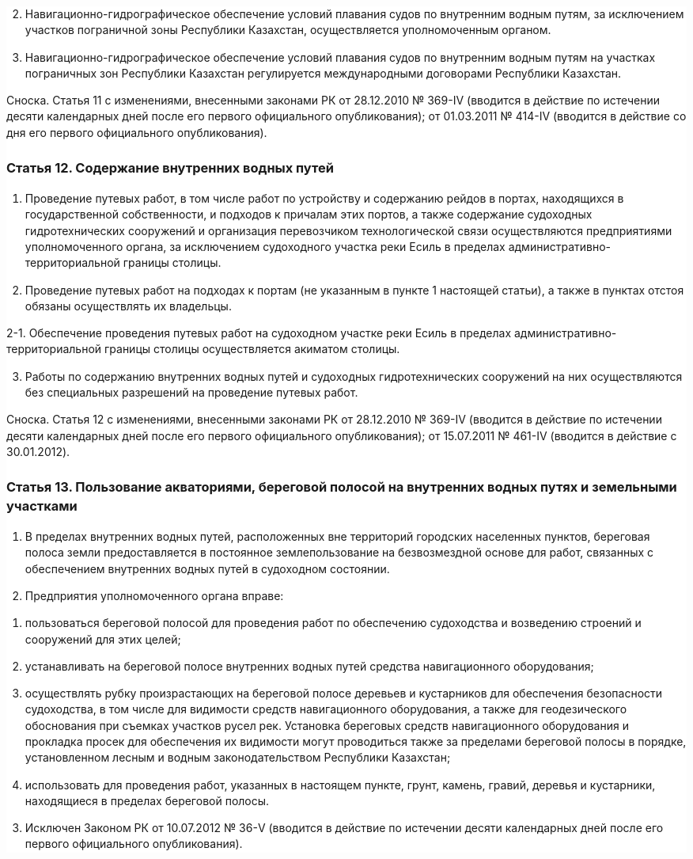 2. Навигационно-гидрографическое обеспечение условий плавания судов по внутренним водным путям, за исключением участков пограничной зоны Республики Казахстан, осуществляется уполномоченным органом.

3. Навигационно-гидрографическое обеспечение условий плавания судов по внутренним водным путям на участках пограничных зон Республики Казахстан регулируется международными договорами Республики Казахстан.

Сноска. Статья 11 с изменениями, внесенными законами РК от 28.12.2010 № 369-IV (вводится в действие по истечении десяти календарных дней после его первого официального опубликования); от 01.03.2011 № 414-IV (вводится в действие со дня его первого официального опубликования).

### Статья 12. Содержание внутренних водных путей

1. Проведение путевых работ, в том числе работ по устройству и содержанию рейдов в портах, находящихся в государственной собственности, и подходов к причалам этих портов, а также содержание судоходных гидротехнических сооружений и организация перевозчиком технологической связи осуществляются предприятиями уполномоченного органа, за исключением судоходного участка реки Есиль в пределах административно-территориальной границы столицы.

2. Проведение путевых работ на подходах к портам (не указанным в пункте 1 настоящей статьи), а также в пунктах отстоя обязаны осуществлять их владельцы.

2-1. Обеспечение проведения путевых работ на судоходном участке реки Есиль в пределах административно-территориальной границы столицы осуществляется акиматом столицы.

3. Работы по содержанию внутренних водных путей и судоходных гидротехнических сооружений на них осуществляются без специальных разрешений на проведение путевых работ.

Сноска. Статья 12 с изменениями, внесенными законами РК от 28.12.2010 № 369-IV (вводится в действие по истечении десяти календарных дней после его первого официального опубликования); от 15.07.2011 № 461-IV (вводится в действие с 30.01.2012).

### Статья 13. Пользование акваториями, береговой полосой на внутренних водных путях и земельными участками

1. В пределах внутренних водных путей, расположенных вне территорий городских населенных пунктов, береговая полоса земли предоставляется в постоянное землепользование на безвозмездной основе для работ, связанных с обеспечением внутренних водных путей в судоходном состоянии.

2. Предприятия уполномоченного органа вправе:

1) пользоваться береговой полосой для проведения работ по обеспечению судоходства и возведению строений и сооружений для этих целей;

2) устанавливать на береговой полосе внутренних водных путей средства навигационного оборудования;

3) осуществлять рубку произрастающих на береговой полосе деревьев и кустарников для обеспечения безопасности судоходства, в том числе для видимости средств навигационного оборудования, а также для геодезического обоснования при съемках участков русел рек. Установка береговых средств навигационного оборудования и прокладка просек для обеспечения их видимости могут проводиться также за пределами береговой полосы в порядке, установленном лесным и водным законодательством Республики Казахстан;

4) использовать для проведения работ, указанных в настоящем пункте, грунт, камень, гравий, деревья и кустарники, находящиеся в пределах береговой полосы.

3. Исключен Законом РК от 10.07.2012 № 36-V (вводится в действие по истечении десяти календарных дней после его первого официального опубликования).
